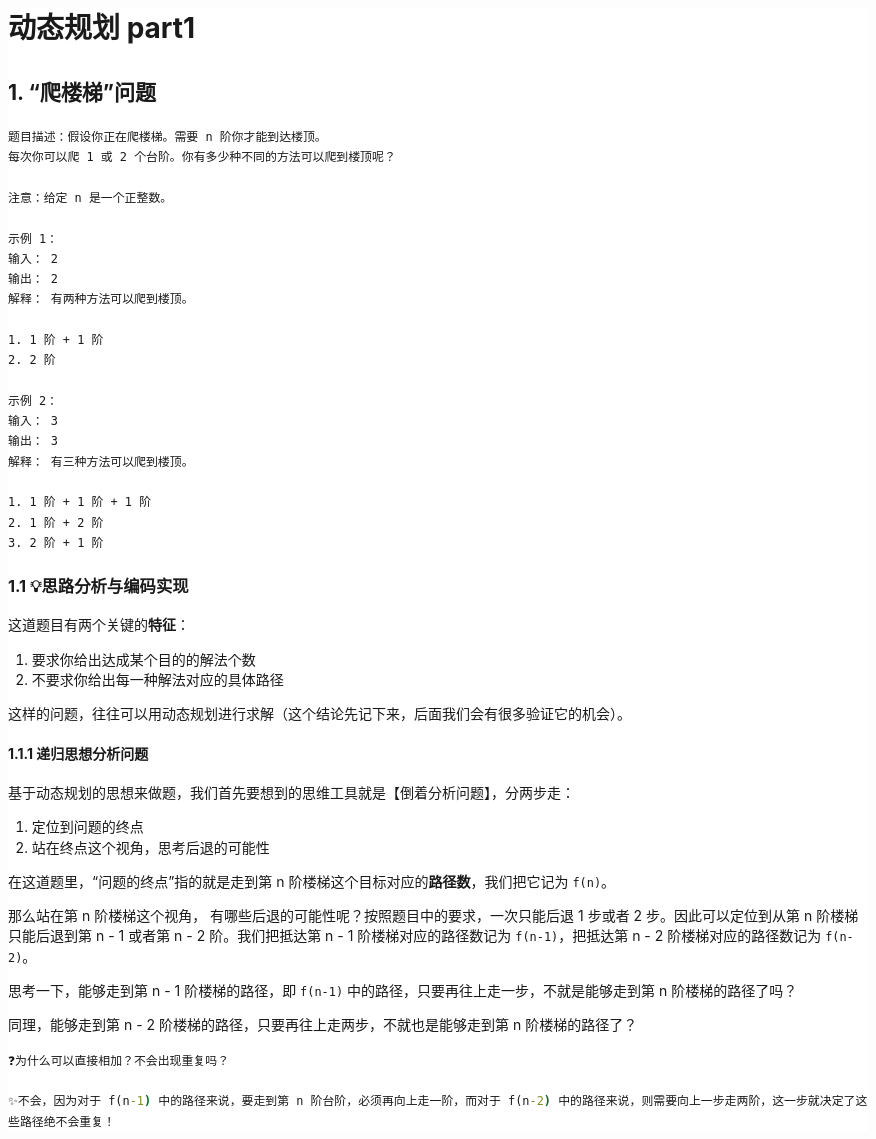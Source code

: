 # 动态规划 part1

## 1. “爬楼梯”问题

```cmd
题目描述：假设你正在爬楼梯。需要 n 阶你才能到达楼顶。
每次你可以爬 1 或 2 个台阶。你有多少种不同的方法可以爬到楼顶呢？

注意：给定 n 是一个正整数。

示例 1：
输入： 2
输出： 2
解释： 有两种方法可以爬到楼顶。

1. 1 阶 + 1 阶
2. 2 阶

示例 2：
输入： 3
输出： 3
解释： 有三种方法可以爬到楼顶。

1. 1 阶 + 1 阶 + 1 阶
2. 1 阶 + 2 阶
3. 2 阶 + 1 阶
```

### 1.1 💡思路分析与编码实现

这道题目有两个关键的**特征**：

1. 要求你给出达成某个目的的解法个数
2. 不要求你给出每一种解法对应的具体路径

这样的问题，往往可以用动态规划进行求解（这个结论先记下来，后面我们会有很多验证它的机会）。

#### 1.1.1 递归思想分析问题

基于动态规划的思想来做题，我们首先要想到的思维工具就是【倒着分析问题】，分两步走：

1. 定位到问题的终点
2. 站在终点这个视角，思考后退的可能性

在这道题里，“问题的终点”指的就是走到第 n 阶楼梯这个目标对应的**路径数**，我们把它记为 `f(n)`。

那么站在第 n 阶楼梯这个视角， 有哪些后退的可能性呢？按照题目中的要求，一次只能后退 1 步或者 2 步。因此可以定位到从第 n 阶楼梯只能后退到第 n - 1 或者第 n - 2 阶。我们把抵达第 n - 1 阶楼梯对应的路径数记为 `f(n-1)`，把抵达第 n - 2 阶楼梯对应的路径数记为 `f(n-2)`。

思考一下，能够走到第 n - 1 阶楼梯的路径，即 `f(n-1)` 中的路径，只要再往上走一步，不就是能够走到第 n 阶楼梯的路径了吗？

同理，能够走到第 n - 2 阶楼梯的路径，只要再往上走两步，不就也是能够走到第 n 阶楼梯的路径了？

```cmd
❓为什么可以直接相加？不会出现重复吗？

✨不会，因为对于 f(n-1) 中的路径来说，要走到第 n 阶台阶，必须再向上走一阶，而对于 f(n-2) 中的路径来说，则需要向上一步走两阶，这一步就决定了这些路径绝不会重复！
```
